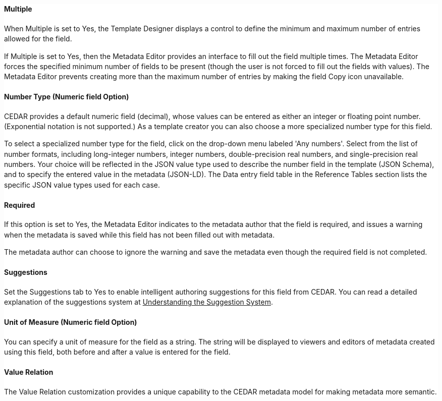 #### Multiple

When Multiple is set to Yes, the Template Designer displays a control to define
the minimum and maximum number of entries allowed for the field. 

If Multiple is set to Yes, then the Metadata Editor 
provides an interface to fill out the field multiple times. 
The Metadata Editor forces the specified minimum number of fields to be present
(though the user is not forced to fill out the fields with values). 
The Metadata Editor prevents creating more than the maximum number of entries 
by making the field Copy icon unavailable. 

#### Number Type (Numeric field Option)

CEDAR provides a default numeric field (decimal), whose values can be entered as 
either an integer or floating point number. (Exponential notation is not supported.)
As a template creator you can also choose a more specialized number type for this field.

To select a specialized number type for the field, click on the drop-down menu 
labeled 'Any numbers'. Select from the list of number formats, including 
long-integer numbers, integer numbers, double-precision real numbers, and
single-precision real numbers. 
Your choice will be reflected in the JSON value type used 
to describe the number field in the template (JSON Schema), and 
to specify the entered value in the metadata (JSON-LD). 
The Data entry field table in the Reference Tables section lists 
the specific JSON value types used for each case. 

#### Required

If this option is set to Yes, the Metadata Editor indicates to the metadata author
that the field is required, and issues a warning when the metadata is saved 
while this field has not been filled out with metadata.

The metadata author can choose to ignore the warning and save the metadata 
even though the required field is not completed.

#### Suggestions 

Set the Suggestions tab to Yes to enable intelligent authoring suggestions 
for this field from CEDAR. 
You can read a detailed explanation of the suggestions system 
at [Understanding the Suggestion System](https://metadatacenter.github.io/cedar-manual/sections/c4/understanding_the_suggestion_system/).

#### Unit of Measure (Numeric field Option)

You can specify a unit of measure for the field as a string. 
The string will be displayed to viewers and editors of metadata created using this field,
both before and after a value is entered for the field. 

#### Value Relation

The Value Relation customization provides a unique capability to the CEDAR metadata model 
for making metadata more semantic. 
